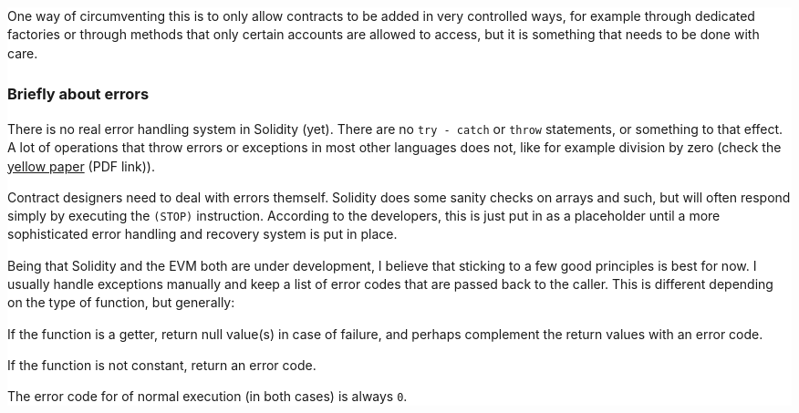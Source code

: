 One way of circumventing this is to only allow contracts to be added in very controlled ways, for example through dedicated factories or through methods that only certain accounts are allowed to access, but it is something that needs to be done with care.

### Briefly about errors

There is no real error handling system in Solidity (yet). There are no `try - catch` or `throw` statements, or something to that effect. A lot of operations that throw errors or exceptions in most other languages does not, like for example division by zero (check the [yellow paper](http://gavwood.com/Paper.pdf) (PDF link)).

Contract designers need to deal with errors themself. Solidity does some sanity checks on arrays and such, but will often respond simply by executing the `(STOP)` instruction. According to the developers, this is just put in as a placeholder until a more sophisticated error handling and recovery system is put in place.

Being that Solidity and the EVM both are under development, I believe that sticking to a few good principles is best for now. I usually handle exceptions manually and keep a list of error codes that are passed back to the caller. This is different depending on the type of function, but generally:

If the function is a getter, return null value(s) in case of failure, and perhaps complement the return values with an error code.

If the function is not constant, return an error code.

The error code for of normal execution (in both cases) is always `0`.
